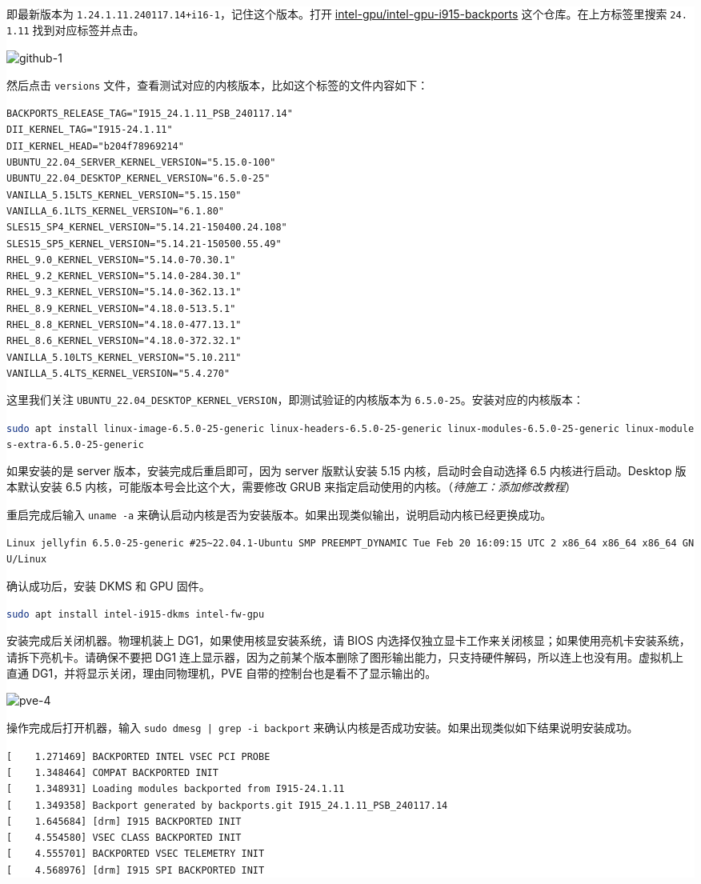 即最新版本为 `1.24.1.11.240117.14+i16-1`，记住这个版本。打开 [intel-gpu/intel-gpu-i915-backports](https://github.com/intel-gpu/intel-gpu-i915-backports) 这个仓库。在上方标签里搜索 `24.1.11` 找到对应标签并点击。

![github-1](https://github.com/Icarusradio/Icarusradio.github.io/assets/8037656/389e205f-c59b-483e-ae6b-d9b07c135a66)

然后点击 `versions` 文件，查看测试对应的内核版本，比如这个标签的文件内容如下：

```
BACKPORTS_RELEASE_TAG="I915_24.1.11_PSB_240117.14"
DII_KERNEL_TAG="I915-24.1.11"
DII_KERNEL_HEAD="b204f78969214"
UBUNTU_22.04_SERVER_KERNEL_VERSION="5.15.0-100"
UBUNTU_22.04_DESKTOP_KERNEL_VERSION="6.5.0-25"
VANILLA_5.15LTS_KERNEL_VERSION="5.15.150"
VANILLA_6.1LTS_KERNEL_VERSION="6.1.80"
SLES15_SP4_KERNEL_VERSION="5.14.21-150400.24.108"
SLES15_SP5_KERNEL_VERSION="5.14.21-150500.55.49"
RHEL_9.0_KERNEL_VERSION="5.14.0-70.30.1"
RHEL_9.2_KERNEL_VERSION="5.14.0-284.30.1"
RHEL_9.3_KERNEL_VERSION="5.14.0-362.13.1"
RHEL_8.9_KERNEL_VERSION="4.18.0-513.5.1"
RHEL_8.8_KERNEL_VERSION="4.18.0-477.13.1"
RHEL_8.6_KERNEL_VERSION="4.18.0-372.32.1"
VANILLA_5.10LTS_KERNEL_VERSION="5.10.211"
VANILLA_5.4LTS_KERNEL_VERSION="5.4.270"
```

这里我们关注 `UBUNTU_22.04_DESKTOP_KERNEL_VERSION`，即测试验证的内核版本为 `6.5.0-25`。安装对应的内核版本：

```bash
sudo apt install linux-image-6.5.0-25-generic linux-headers-6.5.0-25-generic linux-modules-6.5.0-25-generic linux-modules-extra-6.5.0-25-generic
```

如果安装的是 server 版本，安装完成后重启即可，因为 server 版默认安装 5.15 内核，启动时会自动选择 6.5 内核进行启动。Desktop 版本默认安装 6.5 内核，可能版本号会比这个大，需要修改 GRUB 来指定启动使用的内核。（*待施工：添加修改教程*）

重启完成后输入 `uname -a` 来确认启动内核是否为安装版本。如果出现类似输出，说明启动内核已经更换成功。

```
Linux jellyfin 6.5.0-25-generic #25~22.04.1-Ubuntu SMP PREEMPT_DYNAMIC Tue Feb 20 16:09:15 UTC 2 x86_64 x86_64 x86_64 GNU/Linux
```

确认成功后，安装 DKMS 和 GPU 固件。

```bash
sudo apt install intel-i915-dkms intel-fw-gpu
```

安装完成后关闭机器。物理机装上 DG1，如果使用核显安装系统，请 BIOS 内选择仅独立显卡工作来关闭核显；如果使用亮机卡安装系统，请拆下亮机卡。请确保不要把 DG1 连上显示器，因为之前某个版本删除了图形输出能力，只支持硬件解码，所以连上也没有用。虚拟机上直通 DG1，并将显示关闭，理由同物理机，PVE 自带的控制台也是看不了显示输出的。

![pve-4](https://github.com/Icarusradio/Icarusradio.github.io/assets/8037656/189459cd-cbed-419a-8d4f-c1e7bfd26464)

操作完成后打开机器，输入 `sudo dmesg | grep -i backport` 来确认内核是否成功安装。如果出现类似如下结果说明安装成功。

```
[    1.271469] BACKPORTED INTEL VSEC PCI PROBE
[    1.348464] COMPAT BACKPORTED INIT
[    1.348931] Loading modules backported from I915-24.1.11
[    1.349358] Backport generated by backports.git I915_24.1.11_PSB_240117.14
[    1.645684] [drm] I915 BACKPORTED INIT
[    4.554580] VSEC CLASS BACKPORTED INIT
[    4.555701] BACKPORTED VSEC TELEMETRY INIT
[    4.568976] [drm] I915 SPI BACKPORTED INIT
```
